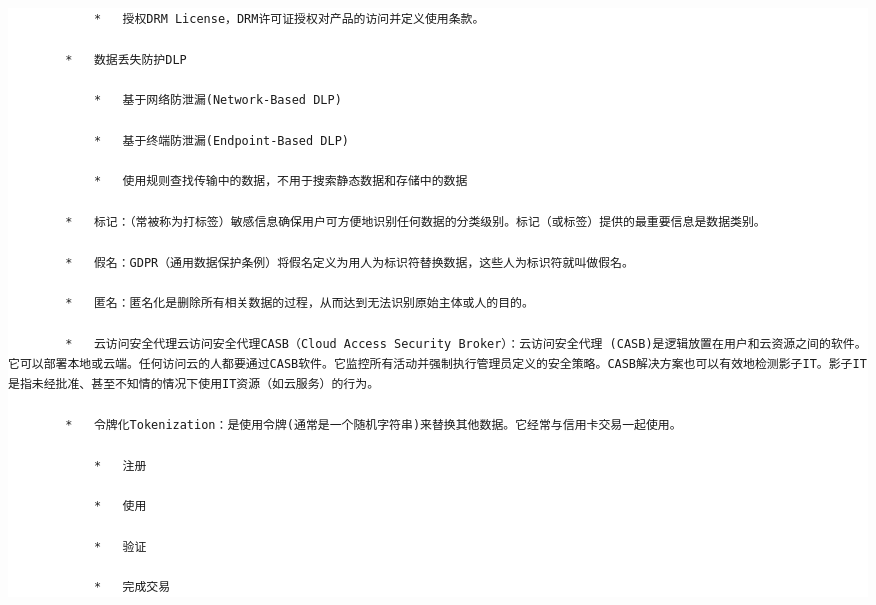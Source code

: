                 *   授权DRM License，DRM许可证授权对产品的访问并定义使用条款。

            *   数据丢失防护DLP

                *   基于网络防泄漏(Network-Based DLP)

                *   基于终端防泄漏(Endpoint-Based DLP)

                *   使用规则查找传输中的数据，不用于搜索静态数据和存储中的数据

            *   标记：（常被称为打标签）敏感信息确保用户可方便地识别任何数据的分类级别。标记（或标签）提供的最重要信息是数据类别。

            *   假名：GDPR（通用数据保护条例）将假名定义为用人为标识符替换数据，这些人为标识符就叫做假名。

            *   匿名：匿名化是删除所有相关数据的过程，从而达到无法识别原始主体或人的目的。

            *   云访问安全代理云访问安全代理CASB（Cloud Access Security Broker）：云访问安全代理 (CASB)是逻辑放置在用户和云资源之间的软件。它可以部署本地或云端。任何访问云的人都要通过CASB软件。它监控所有活动并强制执行管理员定义的安全策略。CASB解决方案也可以有效地检测影子IT。影子IT是指未经批准、甚至不知情的情况下使用IT资源（如云服务）的行为。

            *   令牌化Tokenization：是使用令牌(通常是一个随机字符串)来替换其他数据。它经常与信用卡交易一起使用。

                *   注册

                *   使用

                *   验证

                *   完成交易